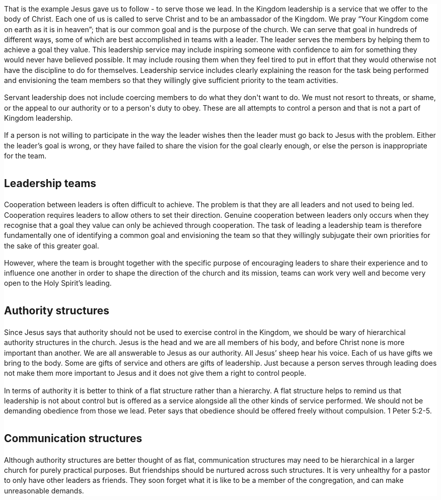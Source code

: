 That is the example Jesus gave us to follow - to serve those we lead. In the Kingdom leadership is a service that we offer to the body of Christ. Each one of us is called to serve Christ and to be an ambassador of the Kingdom. We pray “Your Kingdom come on earth as it is in heaven”; that is our common goal and is the purpose of the church. We can serve that goal in hundreds of different ways, some of which are best accomplished in teams with a leader. The leader serves the members by helping them to achieve a goal they value. This leadership service may include inspiring someone with confidence to aim for something they would never have believed possible. It may include rousing them when they feel tired to put in effort that they would otherwise not have the discipline to do for themselves. Leadership service includes clearly explaining the reason for the task being performed and envisioning the team members so that they willingly give sufficient priority to the team activities.

Servant leadership does not include coercing members to do what they don't want to do. We must not resort to threats, or shame, or the appeal to our authority or to a person's duty to obey. These are all attempts to control a person and that is not a part of Kingdom leadership.

If a person is not willing to participate in the way the leader wishes then the leader must go back to Jesus with the problem. Either the leader’s goal is wrong, or they have failed to share the vision for the goal clearly enough, or else the person is inappropriate for the team.

## **Leadership teams**

Cooperation between leaders is often difficult to achieve. The problem is that they are all leaders and not used to being led. Cooperation requires leaders to allow others to set their direction. Genuine cooperation between leaders only occurs when they recognise that a goal they value can only be achieved through cooperation. The task of leading a leadership team is therefore fundamentally one of identifying a common goal and envisioning the team so that they willingly subjugate their own priorities for the sake of this greater goal.

However, where the team is brought together with the specific purpose of encouraging leaders to share their experience and to influence one another in order to shape the direction of the church and its mission, teams can work very well and become very open to the Holy Spirit’s leading.

## **Authority structures**

Since Jesus says that authority should not be used to exercise control in the Kingdom, we should be wary of hierarchical authority structures in the church. Jesus is the head and we are all members of his body, and before Christ none is more important than another. We are all answerable to Jesus as our authority. All Jesus’ sheep hear his voice. Each of us have gifts we bring to the body. Some are gifts of service and others are gifts of leadership. Just because a person serves through leading does not make them more important to Jesus and it does not give them a right to control people.

In terms of authority it is better to think of a flat structure rather than a hierarchy. A flat structure helps to remind us that leadership is not about control but is offered as a service alongside all the other kinds of service performed. We should not be demanding obedience from those we lead. Peter says that obedience should be offered freely without compulsion. 1 Peter 5:2-5.

## **Communication structures**

Although authority structures are better thought of as flat, communication structures may need to be hierarchical in a larger church for purely practical purposes. But friendships should be nurtured across such structures. It is very unhealthy for a pastor to only have other leaders as friends. They soon forget what it is like to be a member of the congregation, and can make unreasonable demands.
